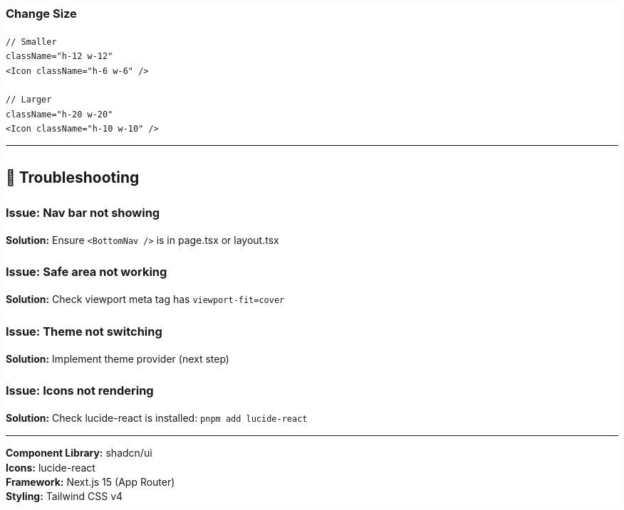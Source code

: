 ### Change Size
```tsx
// Smaller
className="h-12 w-12"
<Icon className="h-6 w-6" />

// Larger
className="h-20 w-20"
<Icon className="h-10 w-10" />
```

---

## 🐛 Troubleshooting

### Issue: Nav bar not showing
**Solution:** Ensure `<BottomNav />` is in page.tsx or layout.tsx

### Issue: Safe area not working
**Solution:** Check viewport meta tag has `viewport-fit=cover`

### Issue: Theme not switching
**Solution:** Implement theme provider (next step)

### Issue: Icons not rendering
**Solution:** Check lucide-react is installed: `pnpm add lucide-react`

---

**Component Library:** shadcn/ui  
**Icons:** lucide-react  
**Framework:** Next.js 15 (App Router)  
**Styling:** Tailwind CSS v4
